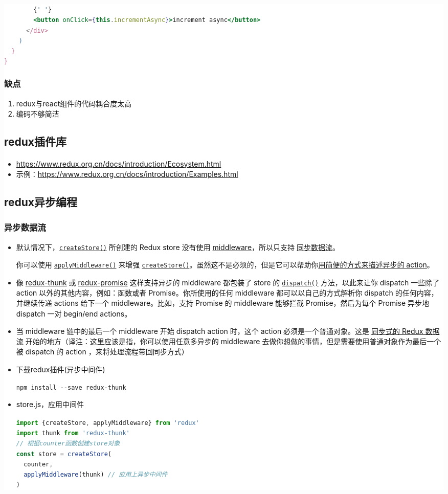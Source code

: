   ```jsx
          {' '}
          <button onClick={this.incrementAsync}>increment async</button>
        </div>
      )
    }
  }
  ```

### 缺点

1. redux与react组件的代码耦合度太高
2. 编码不够简洁

## redux插件库

- https://www.redux.org.cn/docs/introduction/Ecosystem.html
- 示例：https://www.redux.org.cn/docs/introduction/Examples.html

## redux异步编程

### 异步数据流

- 默认情况下，[`createStore()`](https://www.redux.org.cn/docs/api/createStore.html) 所创建的 Redux store 没有使用 [middleware](https://www.redux.org.cn/docs/advanced/Middleware.html)，所以只支持 [同步数据流](https://www.redux.org.cn/docs/basics/DataFlow.html)。

  你可以使用 [`applyMiddleware()`](https://www.redux.org.cn/docs/api/applyMiddleware.html) 来增强 [`createStore()`](https://www.redux.org.cn/docs/api/createStore.html)。虽然这不是必须的，但是它可以帮助你[用简便的方式来描述异步的 action](https://www.redux.org.cn/docs/advanced/AsyncActions.html)。

- 像 [redux-thunk](https://github.com/gaearon/redux-thunk) 或 [redux-promise](https://github.com/acdlite/redux-promise) 这样支持异步的 middleware 都包装了 store 的 [`dispatch()`](https://www.redux.org.cn/docs/api/Store.html#dispatch) 方法，以此来让你 dispatch 一些除了 action 以外的其他内容，例如：函数或者 Promise。你所使用的任何 middleware 都可以以自己的方式解析你 dispatch 的任何内容，并继续传递 actions 给下一个 middleware。比如，支持 Promise 的 middleware 能够拦截 Promise，然后为每个 Promise 异步地 dispatch 一对 begin/end actions。

- 当 middleware 链中的最后一个 middleware 开始 dispatch action 时，这个 action 必须是一个普通对象。这是 [同步式的 Redux 数据流](https://www.redux.org.cn/docs/basics/DataFlow.html) 开始的地方（译注：这里应该是指，你可以使用任意多异步的 middleware 去做你想做的事情，但是需要使用普通对象作为最后一个被 dispatch 的 action ，来将处理流程带回同步方式）

- 下载redux插件(异步中间件)

  `npm install --save redux-thunk`

- store.js，应用中间件

  ```jsx
  import {createStore, applyMiddleware} from 'redux'
  import thunk from 'redux-thunk'
  // 根据counter函数创建store对象
  const store = createStore(
    counter,
    applyMiddleware(thunk) // 应用上异步中间件
  )
  ```
